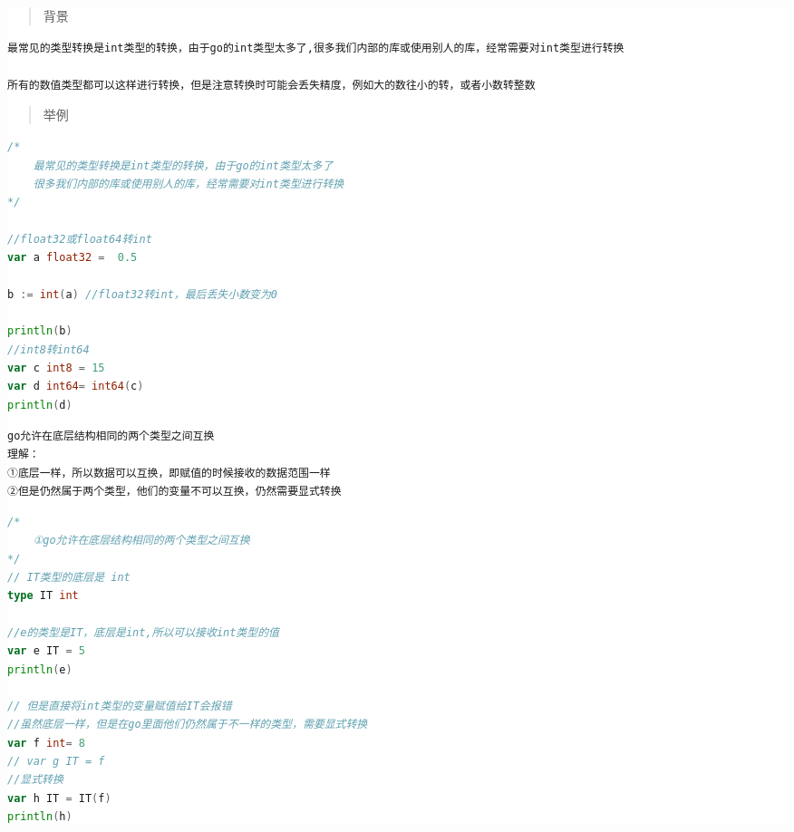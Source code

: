 >背景

```sh
最常见的类型转换是int类型的转换，由于go的int类型太多了,很多我们内部的库或使用别人的库，经常需要对int类型进行转换 

所有的数值类型都可以这样进行转换，但是注意转换时可能会丢失精度，例如大的数往小的转，或者小数转整数
```

>举例

```go
/*
    最常见的类型转换是int类型的转换，由于go的int类型太多了 
    很多我们内部的库或使用别人的库，经常需要对int类型进行转换 
*/

//float32或float64转int
var a float32 =  0.5

b := int(a) //float32转int，最后丢失小数变为0

println(b)
//int8转int64
var c int8 = 15
var d int64= int64(c)
println(d)
```

```sh
go允许在底层结构相同的两个类型之间互换
理解：
①底层一样，所以数据可以互换，即赋值的时候接收的数据范围一样
②但是仍然属于两个类型，他们的变量不可以互换，仍然需要显式转换
```

```go
/* 
    ①go允许在底层结构相同的两个类型之间互换
*/
// IT类型的底层是 int
type IT int

//e的类型是IT，底层是int,所以可以接收int类型的值
var e IT = 5
println(e)

// 但是直接将int类型的变量赋值给IT会报错
//虽然底层一样，但是在go里面他们仍然属于不一样的类型，需要显式转换
var f int= 8
// var g IT = f 
//显式转换
var h IT = IT(f)
println(h)
```
